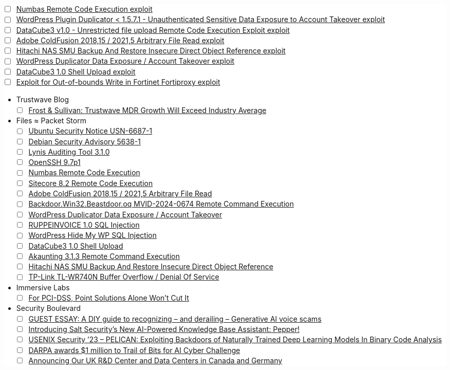   - [ ] [Numbas Remote Code Execution exploit](https://sploitus.com/exploit?id=PACKETSTORM:177525&utm_source=rss&utm_medium=rss)
  - [ ] [WordPress Plugin Duplicator &lt; 1.5.7.1 - Unauthenticated Sensitive Data Exposure to Account Takeover exploit](https://sploitus.com/exploit?id=EDB-ID:51874&utm_source=rss&utm_medium=rss)
  - [ ] [DataCube3 v1.0 - Unrestricted file upload Remote Code Execution Exploit exploit](https://sploitus.com/exploit?id=1337DAY-ID-39431&utm_source=rss&utm_medium=rss)
  - [ ] [Adobe ColdFusion 2018,15 / 2021,5 Arbitrary File Read exploit](https://sploitus.com/exploit?id=PACKETSTORM:177523&utm_source=rss&utm_medium=rss)
  - [ ] [Hitachi NAS SMU Backup And Restore Insecure Direct Object Reference exploit](https://sploitus.com/exploit?id=PACKETSTORM:177516&utm_source=rss&utm_medium=rss)
  - [ ] [WordPress Duplicator Data Exposure / Account Takeover exploit](https://sploitus.com/exploit?id=PACKETSTORM:177521&utm_source=rss&utm_medium=rss)
  - [ ] [DataCube3 1.0 Shell Upload exploit](https://sploitus.com/exploit?id=PACKETSTORM:177518&utm_source=rss&utm_medium=rss)
  - [ ] [Exploit for Out-of-bounds Write in Fortinet Fortiproxy exploit](https://sploitus.com/exploit?id=3236AF1A-41B7-5CC2-877D-F5394EDD38E6&utm_source=rss&utm_medium=rss)
- Trustwave Blog
  - [ ] [Frost & Sullivan: Trustwave MDR Growth Will Exceed Industry Average](https://www.trustwave.com/en-us/resources/blogs/trustwave-blog/frost-sullivan-trustwave-mdr-growth-will-exceed-industry-average/)
- Files ≈ Packet Storm
  - [ ] [Ubuntu Security Notice USN-6687-1](https://packetstormsecurity.com/files/177529/USN-6687-1.txt)
  - [ ] [Debian Security Advisory 5638-1](https://packetstormsecurity.com/files/177528/dsa-5638-1.txt)
  - [ ] [Lynis Auditing Tool 3.1.0](https://packetstormsecurity.com/files/177527/lynis-3.1.0.tar.gz)
  - [ ] [OpenSSH 9.7p1](https://packetstormsecurity.com/files/177526/openssh-9.7p1.tar.gz)
  - [ ] [Numbas Remote Code Execution](https://packetstormsecurity.com/files/177525/numbas-exec.txt)
  - [ ] [Sitecore 8.2 Remote Code Execution](https://packetstormsecurity.com/files/177524/sitecore82-exec.txt)
  - [ ] [Adobe ColdFusion 2018,15 / 2021,5 Arbitrary File Read](https://packetstormsecurity.com/files/177523/adobecf-fileread.txt)
  - [ ] [Backdoor.Win32.Beastdoor.oq MVID-2024-0674 Remote Command Execution](https://packetstormsecurity.com/files/177522/MVID-2024-0674.txt)
  - [ ] [WordPress Duplicator Data Exposure / Account Takeover](https://packetstormsecurity.com/files/177521/wpduplicator-takeover.txt)
  - [ ] [RUPPEINVOICE 1.0 SQL Injection](https://packetstormsecurity.com/files/177520/ruppeinvoice10-sql.txt)
  - [ ] [WordPress Hide My WP SQL Injection](https://packetstormsecurity.com/files/177519/wphidemywp-sql.txt)
  - [ ] [DataCube3 1.0 Shell Upload](https://packetstormsecurity.com/files/177518/datacube310-shell.txt)
  - [ ] [Akaunting 3.1.3 Remote Command Execution](https://packetstormsecurity.com/files/177517/akaunting3-exec.txt)
  - [ ] [Hitachi NAS SMU Backup And Restore Insecure Direct Object Reference](https://packetstormsecurity.com/files/177516/hnassmubr148782501-idor.txt)
  - [ ] [TP-Link TL-WR740N Buffer Overflow / Denial Of Service](https://packetstormsecurity.com/files/177515/tplinktlwr740n-overflowdos.txt)
- Immersive Labs
  - [ ] [For PCI-DSS, Point Solutions Alone Won’t Cut It](https://www.immersivelabs.com/blog/for-pci-dss-point-solutions-alone-wont-cut-it/)
- Security Boulevard
  - [ ] [GUEST ESSAY: A DIY guide to recognizing – and derailing –  Generative AI voice scams](https://securityboulevard.com/2024/03/guest-essay-a-diy-guide-to-recognizing-and-derailing-generative-ai-voice-scams/)
  - [ ] [Introducing Salt Security’s New AI-Powered Knowledge Base Assistant: Pepper!](https://securityboulevard.com/2024/03/introducing-salt-securitys-new-ai-powered-knowledge-base-assistant-pepper/)
  - [ ] [USENIX Security ’23 – PELICAN: Exploiting Backdoors of Naturally Trained Deep Learning Models In Binary Code Analysis](https://securityboulevard.com/2024/03/usenix-security-23-pelican-exploiting-backdoors-of-naturally-trained-deep-learning-models-in-binary-code-analysis/)
  - [ ] [DARPA awards $1 million to Trail of Bits for AI Cyber Challenge](https://securityboulevard.com/2024/03/darpa-awards-1-million-to-trail-of-bits-for-ai-cyber-challenge/)
  - [ ] [Announcing Our UK R&D Center and Data Centers in Canada and Germany](https://securityboulevard.com/2024/03/announcing-our-uk-rd-center-and-data-centers-in-canada-and-germany/)